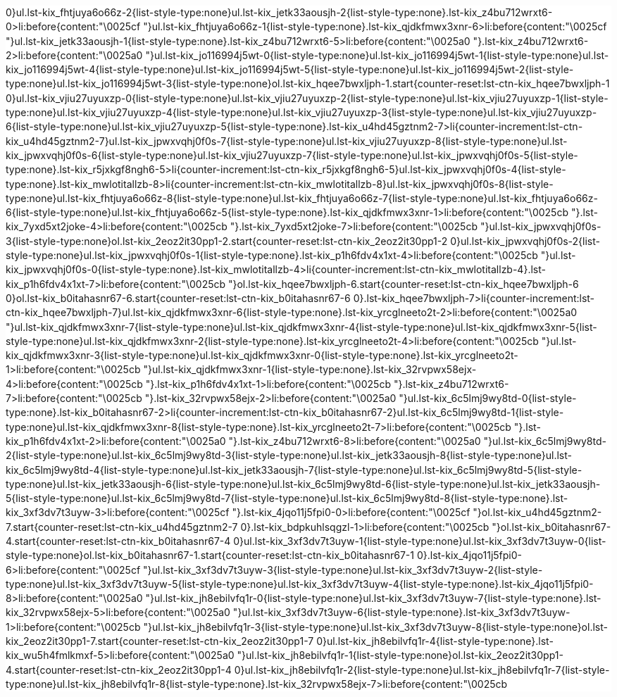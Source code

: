 0}ul.lst-kix_fhtjuya6o66z-2{list-style-type:none}ul.lst-kix_jetk33aousjh-2{list-style-type:none}.lst-kix_z4bu712wrxt6-0>li:before{content:"\0025cf  "}ul.lst-kix_fhtjuya6o66z-1{list-style-type:none}.lst-kix_qjdkfmwx3xnr-6>li:before{content:"\0025cf  "}ul.lst-kix_jetk33aousjh-1{list-style-type:none}.lst-kix_z4bu712wrxt6-5>li:before{content:"\0025a0  "}.lst-kix_z4bu712wrxt6-2>li:before{content:"\0025a0  "}ul.lst-kix_jo116994j5wt-0{list-style-type:none}ul.lst-kix_jo116994j5wt-1{list-style-type:none}ul.lst-kix_jo116994j5wt-4{list-style-type:none}ul.lst-kix_jo116994j5wt-5{list-style-type:none}ul.lst-kix_jo116994j5wt-2{list-style-type:none}ul.lst-kix_jo116994j5wt-3{list-style-type:none}ol.lst-kix_hqee7bwxljph-1.start{counter-reset:lst-ctn-kix_hqee7bwxljph-1 0}ul.lst-kix_vjiu27uyuxzp-0{list-style-type:none}ul.lst-kix_vjiu27uyuxzp-2{list-style-type:none}ul.lst-kix_vjiu27uyuxzp-1{list-style-type:none}ul.lst-kix_vjiu27uyuxzp-4{list-style-type:none}ul.lst-kix_vjiu27uyuxzp-3{list-style-type:none}ul.lst-kix_vjiu27uyuxzp-6{list-style-type:none}ul.lst-kix_vjiu27uyuxzp-5{list-style-type:none}.lst-kix_u4hd45gztnm2-7>li{counter-increment:lst-ctn-kix_u4hd45gztnm2-7}ul.lst-kix_jpwxvqhj0f0s-7{list-style-type:none}ul.lst-kix_vjiu27uyuxzp-8{list-style-type:none}ul.lst-kix_jpwxvqhj0f0s-6{list-style-type:none}ul.lst-kix_vjiu27uyuxzp-7{list-style-type:none}ul.lst-kix_jpwxvqhj0f0s-5{list-style-type:none}.lst-kix_r5jxkgf8ngh6-5>li{counter-increment:lst-ctn-kix_r5jxkgf8ngh6-5}ul.lst-kix_jpwxvqhj0f0s-4{list-style-type:none}.lst-kix_mwlotitallzb-8>li{counter-increment:lst-ctn-kix_mwlotitallzb-8}ul.lst-kix_jpwxvqhj0f0s-8{list-style-type:none}ul.lst-kix_fhtjuya6o66z-8{list-style-type:none}ul.lst-kix_fhtjuya6o66z-7{list-style-type:none}ul.lst-kix_fhtjuya6o66z-6{list-style-type:none}ul.lst-kix_fhtjuya6o66z-5{list-style-type:none}.lst-kix_qjdkfmwx3xnr-1>li:before{content:"\0025cb  "}.lst-kix_7yxd5xt2joke-4>li:before{content:"\0025cb  "}.lst-kix_7yxd5xt2joke-7>li:before{content:"\0025cb  "}ul.lst-kix_jpwxvqhj0f0s-3{list-style-type:none}ol.lst-kix_2eoz2it30pp1-2.start{counter-reset:lst-ctn-kix_2eoz2it30pp1-2 0}ul.lst-kix_jpwxvqhj0f0s-2{list-style-type:none}ul.lst-kix_jpwxvqhj0f0s-1{list-style-type:none}.lst-kix_p1h6fdv4x1xt-4>li:before{content:"\0025cb  "}ul.lst-kix_jpwxvqhj0f0s-0{list-style-type:none}.lst-kix_mwlotitallzb-4>li{counter-increment:lst-ctn-kix_mwlotitallzb-4}.lst-kix_p1h6fdv4x1xt-7>li:before{content:"\0025cb  "}ol.lst-kix_hqee7bwxljph-6.start{counter-reset:lst-ctn-kix_hqee7bwxljph-6 0}ol.lst-kix_b0itahasnr67-6.start{counter-reset:lst-ctn-kix_b0itahasnr67-6 0}.lst-kix_hqee7bwxljph-7>li{counter-increment:lst-ctn-kix_hqee7bwxljph-7}ul.lst-kix_qjdkfmwx3xnr-6{list-style-type:none}.lst-kix_yrcglneeto2t-2>li:before{content:"\0025a0  "}ul.lst-kix_qjdkfmwx3xnr-7{list-style-type:none}ul.lst-kix_qjdkfmwx3xnr-4{list-style-type:none}ul.lst-kix_qjdkfmwx3xnr-5{list-style-type:none}ul.lst-kix_qjdkfmwx3xnr-2{list-style-type:none}.lst-kix_yrcglneeto2t-4>li:before{content:"\0025cb  "}ul.lst-kix_qjdkfmwx3xnr-3{list-style-type:none}ul.lst-kix_qjdkfmwx3xnr-0{list-style-type:none}.lst-kix_yrcglneeto2t-1>li:before{content:"\0025cb  "}ul.lst-kix_qjdkfmwx3xnr-1{list-style-type:none}.lst-kix_32rvpwx58ejx-4>li:before{content:"\0025cb  "}.lst-kix_p1h6fdv4x1xt-1>li:before{content:"\0025cb  "}.lst-kix_z4bu712wrxt6-7>li:before{content:"\0025cb  "}.lst-kix_32rvpwx58ejx-2>li:before{content:"\0025a0  "}ul.lst-kix_6c5lmj9wy8td-0{list-style-type:none}.lst-kix_b0itahasnr67-2>li{counter-increment:lst-ctn-kix_b0itahasnr67-2}ul.lst-kix_6c5lmj9wy8td-1{list-style-type:none}ul.lst-kix_qjdkfmwx3xnr-8{list-style-type:none}.lst-kix_yrcglneeto2t-7>li:before{content:"\0025cb  "}.lst-kix_p1h6fdv4x1xt-2>li:before{content:"\0025a0  "}.lst-kix_z4bu712wrxt6-8>li:before{content:"\0025a0  "}ul.lst-kix_6c5lmj9wy8td-2{list-style-type:none}ul.lst-kix_6c5lmj9wy8td-3{list-style-type:none}ul.lst-kix_jetk33aousjh-8{list-style-type:none}ul.lst-kix_6c5lmj9wy8td-4{list-style-type:none}ul.lst-kix_jetk33aousjh-7{list-style-type:none}ul.lst-kix_6c5lmj9wy8td-5{list-style-type:none}ul.lst-kix_jetk33aousjh-6{list-style-type:none}ul.lst-kix_6c5lmj9wy8td-6{list-style-type:none}ul.lst-kix_jetk33aousjh-5{list-style-type:none}ul.lst-kix_6c5lmj9wy8td-7{list-style-type:none}ul.lst-kix_6c5lmj9wy8td-8{list-style-type:none}.lst-kix_3xf3dv7t3uyw-3>li:before{content:"\0025cf  "}.lst-kix_4jqo11j5fpi0-0>li:before{content:"\0025cf  "}ol.lst-kix_u4hd45gztnm2-7.start{counter-reset:lst-ctn-kix_u4hd45gztnm2-7 0}.lst-kix_bdpkuhlsqgzl-1>li:before{content:"\0025cb  "}ol.lst-kix_b0itahasnr67-4.start{counter-reset:lst-ctn-kix_b0itahasnr67-4 0}ul.lst-kix_3xf3dv7t3uyw-1{list-style-type:none}ul.lst-kix_3xf3dv7t3uyw-0{list-style-type:none}ol.lst-kix_b0itahasnr67-1.start{counter-reset:lst-ctn-kix_b0itahasnr67-1 0}.lst-kix_4jqo11j5fpi0-6>li:before{content:"\0025cf  "}ul.lst-kix_3xf3dv7t3uyw-3{list-style-type:none}ul.lst-kix_3xf3dv7t3uyw-2{list-style-type:none}ul.lst-kix_3xf3dv7t3uyw-5{list-style-type:none}ul.lst-kix_3xf3dv7t3uyw-4{list-style-type:none}.lst-kix_4jqo11j5fpi0-8>li:before{content:"\0025a0  "}ul.lst-kix_jh8ebilvfq1r-0{list-style-type:none}ul.lst-kix_3xf3dv7t3uyw-7{list-style-type:none}.lst-kix_32rvpwx58ejx-5>li:before{content:"\0025a0  "}ul.lst-kix_3xf3dv7t3uyw-6{list-style-type:none}.lst-kix_3xf3dv7t3uyw-1>li:before{content:"\0025cb  "}ul.lst-kix_jh8ebilvfq1r-3{list-style-type:none}ul.lst-kix_3xf3dv7t3uyw-8{list-style-type:none}ol.lst-kix_2eoz2it30pp1-7.start{counter-reset:lst-ctn-kix_2eoz2it30pp1-7 0}ul.lst-kix_jh8ebilvfq1r-4{list-style-type:none}.lst-kix_wu5h4fmlkmxf-5>li:before{content:"\0025a0  "}ul.lst-kix_jh8ebilvfq1r-1{list-style-type:none}ol.lst-kix_2eoz2it30pp1-4.start{counter-reset:lst-ctn-kix_2eoz2it30pp1-4 0}ul.lst-kix_jh8ebilvfq1r-2{list-style-type:none}ul.lst-kix_jh8ebilvfq1r-7{list-style-type:none}ul.lst-kix_jh8ebilvfq1r-8{list-style-type:none}.lst-kix_32rvpwx58ejx-7>li:before{content:"\0025cb